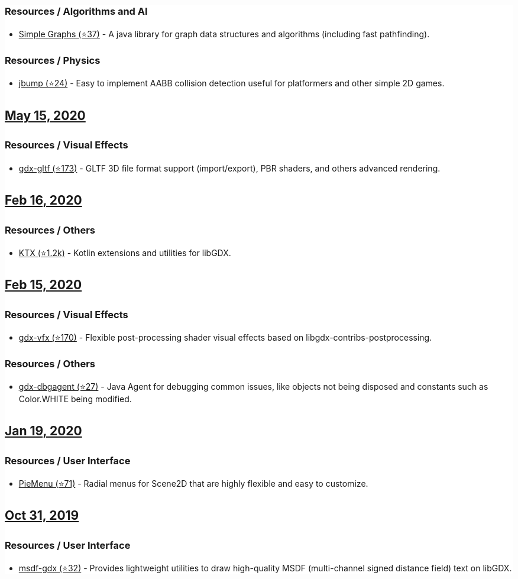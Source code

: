 ### Resources / Algorithms and AI

*   [Simple Graphs (⭐37)](https://github.com/earlygrey/simple-graphs) - A java library for graph data structures and algorithms (including fast pathfinding).

### Resources / Physics

*   [jbump (⭐24)](https://github.com/tommyettinger/jbump) - Easy to implement AABB collision detection useful for platformers and other simple 2D games.

## [May 15, 2020](/content/2020/05/15/README.md)

### Resources / Visual Effects

*   [gdx-gltf (⭐173)](https://github.com/mgsx-dev/gdx-gltf) - GLTF 3D file format support (import/export), PBR shaders, and others advanced rendering.

## [Feb 16, 2020](/content/2020/02/16/README.md)

### Resources / Others

*   [KTX (⭐1.2k)](https://github.com/libktx/ktx) - Kotlin extensions and utilities for libGDX.

## [Feb 15, 2020](/content/2020/02/15/README.md)

### Resources / Visual Effects

*   [gdx-vfx (⭐170)](https://github.com/crashinvaders/gdx-vfx) - Flexible post-processing shader visual effects based on libgdx-contribs-postprocessing.

### Resources / Others

*   [gdx-dbgagent (⭐27)](https://github.com/PokeMMO/gdx-dbgagent) - Java Agent for debugging common issues, like objects not being disposed and constants such as Color.WHITE being modified.

## [Jan 19, 2020](/content/2020/01/19/README.md)

### Resources / User Interface

*   [PieMenu (⭐71)](https://github.com/payne911/PieMenu) - Radial menus for Scene2D that are highly flexible and easy to customize.

## [Oct 31, 2019](/content/2019/10/31/README.md)

### Resources / User Interface

*   [msdf-gdx (⭐32)](https://github.com/maltaisn/msdf-gdx) - Provides lightweight utilities to draw high-quality MSDF (multi-channel signed distance field) text on libGDX.
